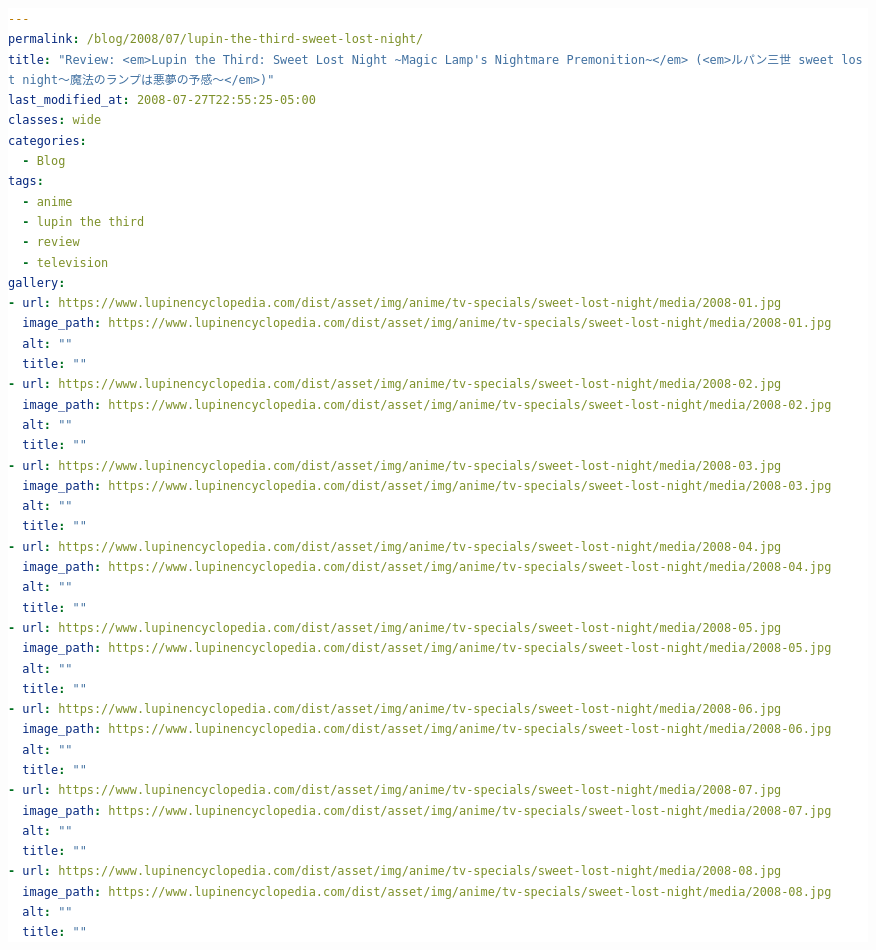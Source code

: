 ```yaml
---
permalink: /blog/2008/07/lupin-the-third-sweet-lost-night/
title: "Review: <em>Lupin the Third: Sweet Lost Night ~Magic Lamp's Nightmare Premonition~</em> (<em>ルパン三世 sweet lost night～魔法のランプは悪夢の予感～</em>)"
last_modified_at: 2008-07-27T22:55:25-05:00
classes: wide
categories:
  - Blog
tags:
  - anime
  - lupin the third
  - review
  - television
gallery:
- url: https://www.lupinencyclopedia.com/dist/asset/img/anime/tv-specials/sweet-lost-night/media/2008-01.jpg
  image_path: https://www.lupinencyclopedia.com/dist/asset/img/anime/tv-specials/sweet-lost-night/media/2008-01.jpg
  alt: ""
  title: ""
- url: https://www.lupinencyclopedia.com/dist/asset/img/anime/tv-specials/sweet-lost-night/media/2008-02.jpg
  image_path: https://www.lupinencyclopedia.com/dist/asset/img/anime/tv-specials/sweet-lost-night/media/2008-02.jpg
  alt: ""
  title: ""
- url: https://www.lupinencyclopedia.com/dist/asset/img/anime/tv-specials/sweet-lost-night/media/2008-03.jpg
  image_path: https://www.lupinencyclopedia.com/dist/asset/img/anime/tv-specials/sweet-lost-night/media/2008-03.jpg
  alt: ""
  title: ""
- url: https://www.lupinencyclopedia.com/dist/asset/img/anime/tv-specials/sweet-lost-night/media/2008-04.jpg
  image_path: https://www.lupinencyclopedia.com/dist/asset/img/anime/tv-specials/sweet-lost-night/media/2008-04.jpg
  alt: ""
  title: ""
- url: https://www.lupinencyclopedia.com/dist/asset/img/anime/tv-specials/sweet-lost-night/media/2008-05.jpg
  image_path: https://www.lupinencyclopedia.com/dist/asset/img/anime/tv-specials/sweet-lost-night/media/2008-05.jpg
  alt: ""
  title: ""
- url: https://www.lupinencyclopedia.com/dist/asset/img/anime/tv-specials/sweet-lost-night/media/2008-06.jpg
  image_path: https://www.lupinencyclopedia.com/dist/asset/img/anime/tv-specials/sweet-lost-night/media/2008-06.jpg
  alt: ""
  title: ""
- url: https://www.lupinencyclopedia.com/dist/asset/img/anime/tv-specials/sweet-lost-night/media/2008-07.jpg
  image_path: https://www.lupinencyclopedia.com/dist/asset/img/anime/tv-specials/sweet-lost-night/media/2008-07.jpg
  alt: ""
  title: ""
- url: https://www.lupinencyclopedia.com/dist/asset/img/anime/tv-specials/sweet-lost-night/media/2008-08.jpg
  image_path: https://www.lupinencyclopedia.com/dist/asset/img/anime/tv-specials/sweet-lost-night/media/2008-08.jpg
  alt: ""
  title: ""
```